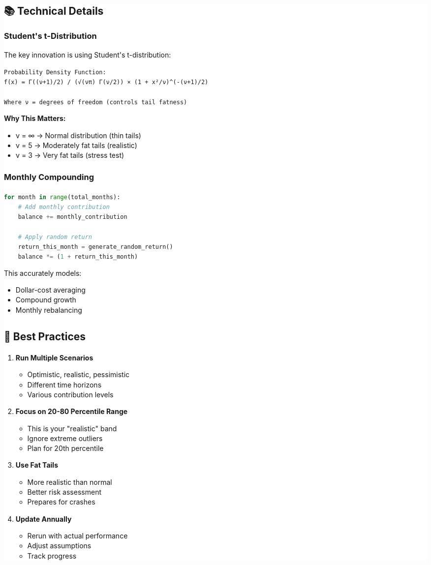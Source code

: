 ## 📚 Technical Details

### Student's t-Distribution

The key innovation is using Student's t-distribution:

```
Probability Density Function:
f(x) = Γ((ν+1)/2) / (√(νπ) Γ(ν/2)) × (1 + x²/ν)^(-(ν+1)/2)

Where ν = degrees of freedom (controls tail fatness)
```

**Why This Matters:**
- ν = ∞ → Normal distribution (thin tails)
- ν = 5 → Moderately fat tails (realistic)
- ν = 3 → Very fat tails (stress test)

### Monthly Compounding

```python
for month in range(total_months):
    # Add monthly contribution
    balance += monthly_contribution
    
    # Apply random return
    return_this_month = generate_random_return()
    balance *= (1 + return_this_month)
```

This accurately models:
- Dollar-cost averaging
- Compound growth
- Monthly rebalancing

## 🎯 Best Practices

1. **Run Multiple Scenarios**
   - Optimistic, realistic, pessimistic
   - Different time horizons
   - Various contribution levels

2. **Focus on 20-80 Percentile Range**
   - This is your "realistic" band
   - Ignore extreme outliers
   - Plan for 20th percentile

3. **Use Fat Tails**
   - More realistic than normal
   - Better risk assessment
   - Prepares for crashes

4. **Update Annually**
   - Rerun with actual performance
   - Adjust assumptions
   - Track progress
